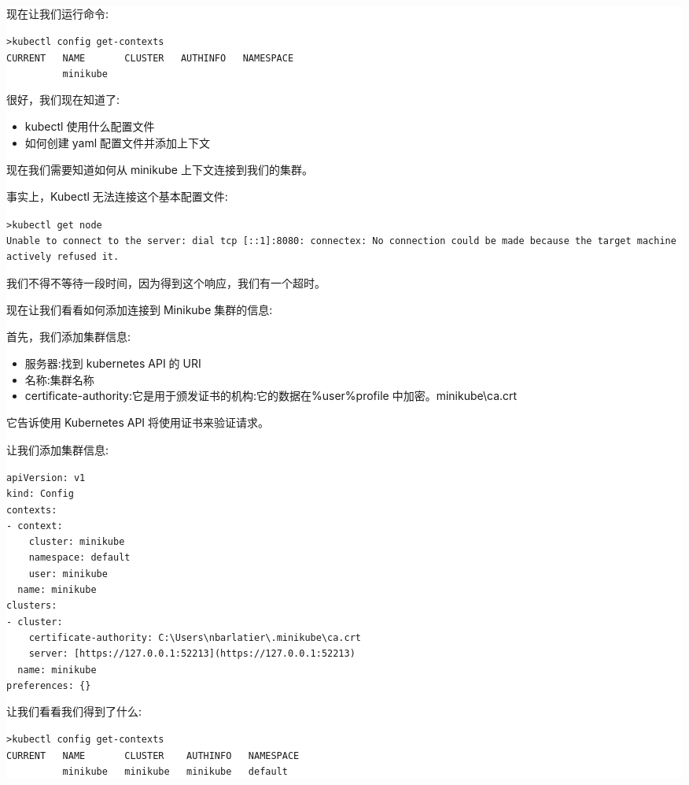 现在让我们运行命令:

```
>kubectl config get-contexts
CURRENT   NAME       CLUSTER   AUTHINFO   NAMESPACE
          minikube
```

很好，我们现在知道了:

*   kubectl 使用什么配置文件
*   如何创建 yaml 配置文件并添加上下文

现在我们需要知道如何从 minikube 上下文连接到我们的集群。

事实上，Kubectl 无法连接这个基本配置文件:

```
>kubectl get node
Unable to connect to the server: dial tcp [::1]:8080: connectex: No connection could be made because the target machine actively refused it.
```

我们不得不等待一段时间，因为得到这个响应，我们有一个超时。

现在让我们看看如何添加连接到 Minikube 集群的信息:

首先，我们添加集群信息:

*   服务器:找到 kubernetes API 的 URI
*   名称:集群名称
*   certificate-authority:它是用于颁发证书的机构:它的数据在%user%profile 中加密。minikube\ca.crt

它告诉使用 Kubernetes API 将使用证书来验证请求。

让我们添加集群信息:

```
apiVersion: v1
kind: Config
contexts:
- context:
    cluster: minikube
    namespace: default
    user: minikube
  name: minikube
clusters:
- cluster:
    certificate-authority: C:\Users\nbarlatier\.minikube\ca.crt
    server: [https://127.0.0.1:52213](https://127.0.0.1:52213)
  name: minikube
preferences: {}
```

让我们看看我们得到了什么:

```
>kubectl config get-contexts
CURRENT   NAME       CLUSTER    AUTHINFO   NAMESPACE
          minikube   minikube   minikube   default
```
